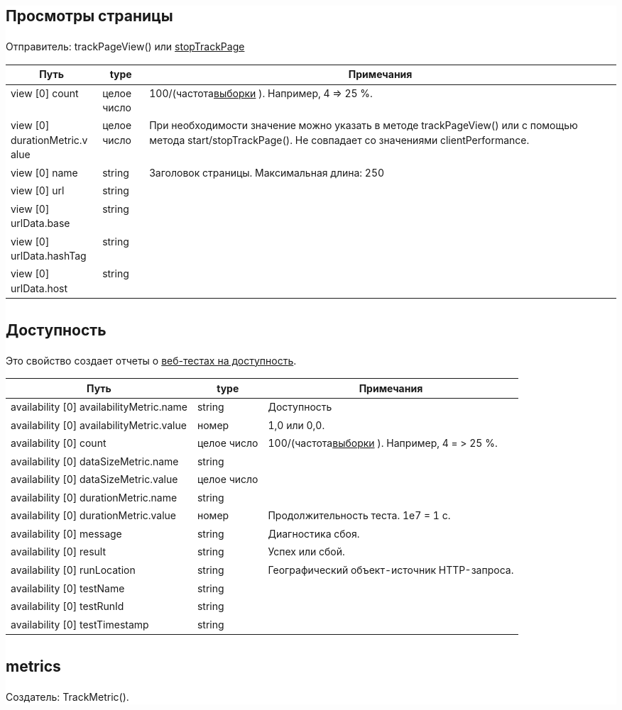 ## <a name="page-views"></a>Просмотры страницы
Отправитель: trackPageView() или [stopTrackPage](../../azure-monitor/app/api-custom-events-metrics.md#page-views)

| Путь | type | Примечания |
| --- | --- | --- |
| view [0] count |целое число |100/(частота[выборки](../../azure-monitor/app/sampling.md) ). Например, 4 =&gt; 25 %. |
| view [0] durationMetric.value |целое число |При необходимости значение можно указать в методе trackPageView() или с помощью метода start/stopTrackPage(). Не совпадает со значениями clientPerformance. |
| view [0] name |string |Заголовок страницы.  Максимальная длина: 250 |
| view [0] url |string | |
| view [0] urlData.base |string | |
| view [0] urlData.hashTag |string | |
| view [0] urlData.host |string | |

## <a name="availability"></a>Доступность
Это свойство создает отчеты о [веб-тестах на доступность](../../azure-monitor/app/monitor-web-app-availability.md).

| Путь | type | Примечания |
| --- | --- | --- |
| availability [0] availabilityMetric.name |string |Доступность |
| availability [0] availabilityMetric.value |номер |1,0 или 0,0. |
| availability [0] count |целое число |100/(частота[выборки](../../azure-monitor/app/sampling.md) ). Например, 4 = &gt; 25 %. |
| availability [0] dataSizeMetric.name |string | |
| availability [0] dataSizeMetric.value |целое число | |
| availability [0] durationMetric.name |string | |
| availability [0] durationMetric.value |номер |Продолжительность теста. 1e7 = 1 с. |
| availability [0] message |string |Диагностика сбоя. |
| availability [0] result |string |Успех или сбой. |
| availability [0] runLocation |string |Географический объект-источник HTTP-запроса. |
| availability [0] testName |string | |
| availability [0] testRunId |string | |
| availability [0] testTimestamp |string | |

## <a name="metrics"></a>metrics
Создатель: TrackMetric().
